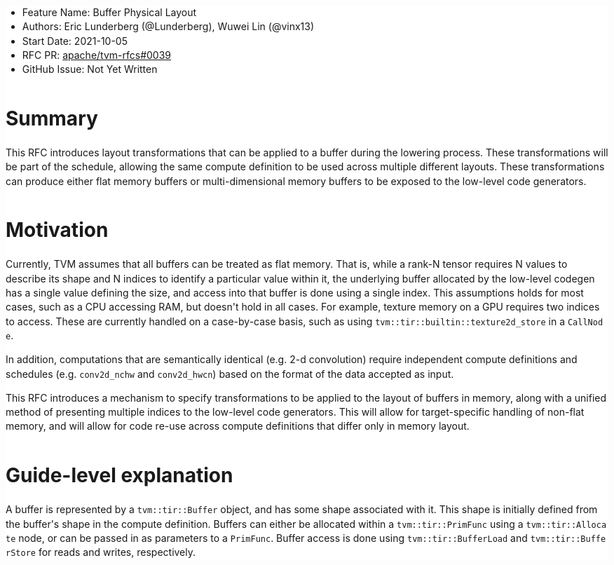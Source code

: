 - Feature Name: Buffer Physical Layout
- Authors: Eric Lunderberg (@Lunderberg), Wuwei Lin (@vinx13)
- Start Date: 2021-10-05
- RFC PR: [apache/tvm-rfcs#0039](https://github.com/apache/tvm-rfcs/pull/0039)
- GitHub Issue: Not Yet Written

# Summary
[summary]: #summary

This RFC introduces layout transformations that can be applied to a
buffer during the lowering process.  These transformations will be
part of the schedule, allowing the same compute definition to be used
across multiple different layouts.  These transformations can produce
either flat memory buffers or multi-dimensional memory buffers to be
exposed to the low-level code generators.

# Motivation
[motivation]: #motivation

Currently, TVM assumes that all buffers can be treated as flat memory.
That is, while a rank-N tensor requires N values to describe its shape
and N indices to identify a particular value within it, the underlying
buffer allocated by the low-level codegen has a single value defining
the size, and access into that buffer is done using a single index.
This assumptions holds for most cases, such as a CPU accessing RAM,
but doesn't hold in all cases.  For example, texture memory on a GPU
requires two indices to access.  These are currently handled on a
case-by-case basis, such as using `tvm::tir::builtin::texture2d_store`
in a `CallNode`.

In addition, computations that are semantically identical (e.g. 2-d
convolution) require independent compute definitions and schedules
(e.g. `conv2d_nchw` and `conv2d_hwcn`) based on the format of the data
accepted as input.

This RFC introduces a mechanism to specify transformations to be
applied to the layout of buffers in memory, along with a unified
method of presenting multiple indices to the low-level code
generators.  This will allow for target-specific handling of non-flat
memory, and will allow for code re-use across compute definitions that
differ only in memory layout.

# Guide-level explanation
[guide-level-explanation]: #guide-level-explanation

A buffer is represented by a `tvm::tir::Buffer` object, and has some
shape associated with it.  This shape is initially defined from the
buffer's shape in the compute definition.  Buffers can either be
allocated within a `tvm::tir::PrimFunc` using a `tvm::tir::Allocate`
node, or can be passed in as parameters to a `PrimFunc`.  Buffer
access is done using `tvm::tir::BufferLoad` and
`tvm::tir::BufferStore` for reads and writes, respectively.


[reference-level-explanation]: #reference-level-explanation
[drawbacks]: #drawbacks
[rationale-and-alternatives]: #rationale-and-alternatives
[prior-art]: #prior-art
[unresolved-questions]: #unresolved-questions
[future-possibilities]: #future-possibilities
